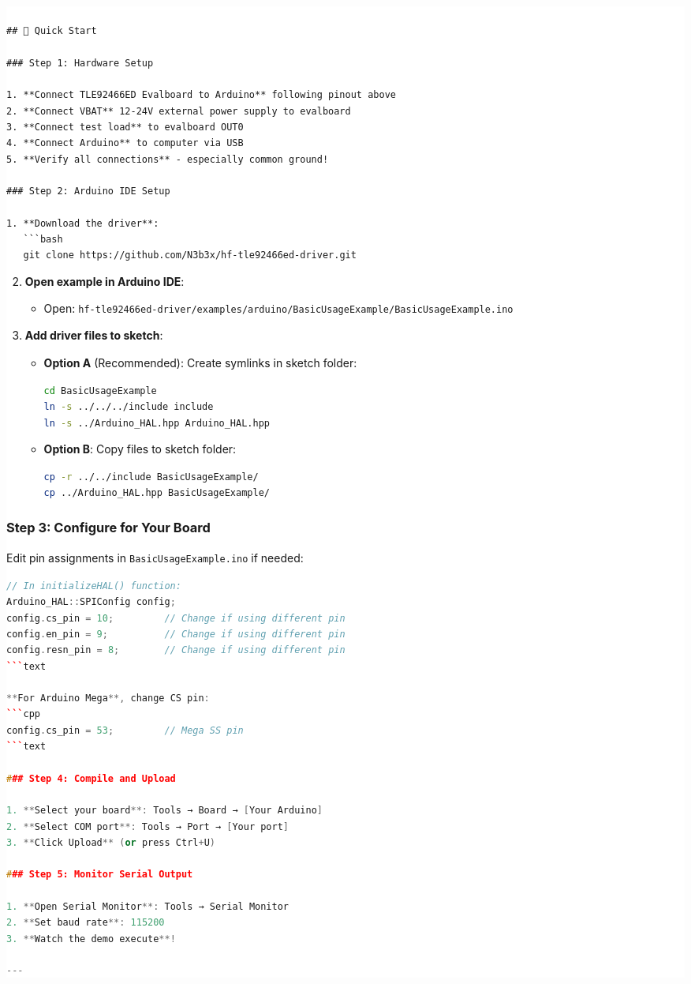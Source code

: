 ```text

## 🚀 Quick Start

### Step 1: Hardware Setup

1. **Connect TLE92466ED Evalboard to Arduino** following pinout above
2. **Connect VBAT** 12-24V external power supply to evalboard
3. **Connect test load** to evalboard OUT0
4. **Connect Arduino** to computer via USB
5. **Verify all connections** - especially common ground!

### Step 2: Arduino IDE Setup

1. **Download the driver**:
   ```bash
   git clone https://github.com/N3b3x/hf-tle92466ed-driver.git
   ```

2. **Open example in Arduino IDE**:
   - Open: `hf-tle92466ed-driver/examples/arduino/BasicUsageExample/BasicUsageExample.ino`

3. **Add driver files to sketch**:
   - **Option A** (Recommended): Create symlinks in sketch folder:
     ```bash
     cd BasicUsageExample
     ln -s ../../../include include
     ln -s ../Arduino_HAL.hpp Arduino_HAL.hpp
     ```

   - **Option B**: Copy files to sketch folder:
     ```bash
     cp -r ../../include BasicUsageExample/
     cp ../Arduino_HAL.hpp BasicUsageExample/
     ```

### Step 3: Configure for Your Board

Edit pin assignments in `BasicUsageExample.ino` if needed:

```cpp
// In initializeHAL() function:
Arduino_HAL::SPIConfig config;
config.cs_pin = 10;         // Change if using different pin
config.en_pin = 9;          // Change if using different pin
config.resn_pin = 8;        // Change if using different pin
```text

**For Arduino Mega**, change CS pin:
```cpp
config.cs_pin = 53;         // Mega SS pin
```text

### Step 4: Compile and Upload

1. **Select your board**: Tools → Board → [Your Arduino]
2. **Select COM port**: Tools → Port → [Your port]
3. **Click Upload** (or press Ctrl+U)

### Step 5: Monitor Serial Output

1. **Open Serial Monitor**: Tools → Serial Monitor
2. **Set baud rate**: 115200
3. **Watch the demo execute**!

---

```